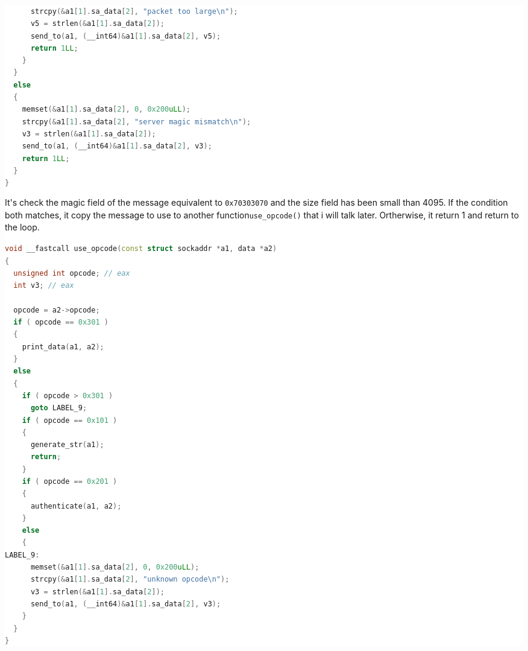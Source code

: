 ```c
      strcpy(&a1[1].sa_data[2], "packet too large\n");
      v5 = strlen(&a1[1].sa_data[2]);
      send_to(a1, (__int64)&a1[1].sa_data[2], v5);
      return 1LL;
    }
  }
  else
  {
    memset(&a1[1].sa_data[2], 0, 0x200uLL);
    strcpy(&a1[1].sa_data[2], "server magic mismatch\n");
    v3 = strlen(&a1[1].sa_data[2]);
    send_to(a1, (__int64)&a1[1].sa_data[2], v3);
    return 1LL;
  }
}
```

It's check the magic field of the message equivalent to `0x70303070` and the size field has been small than 4095. If the condition both matches, it copy the message to use to another function`use_opcode()` that i will talk later. Ortherwise, it return 1 and return to the loop. 


```cpp
void __fastcall use_opcode(const struct sockaddr *a1, data *a2)
{
  unsigned int opcode; // eax
  int v3; // eax

  opcode = a2->opcode;
  if ( opcode == 0x301 )
  {
    print_data(a1, a2);
  }
  else
  {
    if ( opcode > 0x301 )
      goto LABEL_9;
    if ( opcode == 0x101 )
    {
      generate_str(a1);
      return;
    }
    if ( opcode == 0x201 )
    {
      authenticate(a1, a2);
    }
    else
    {
LABEL_9:
      memset(&a1[1].sa_data[2], 0, 0x200uLL);
      strcpy(&a1[1].sa_data[2], "unknown opcode\n");
      v3 = strlen(&a1[1].sa_data[2]);
      send_to(a1, (__int64)&a1[1].sa_data[2], v3);
    }
  }
}
```
